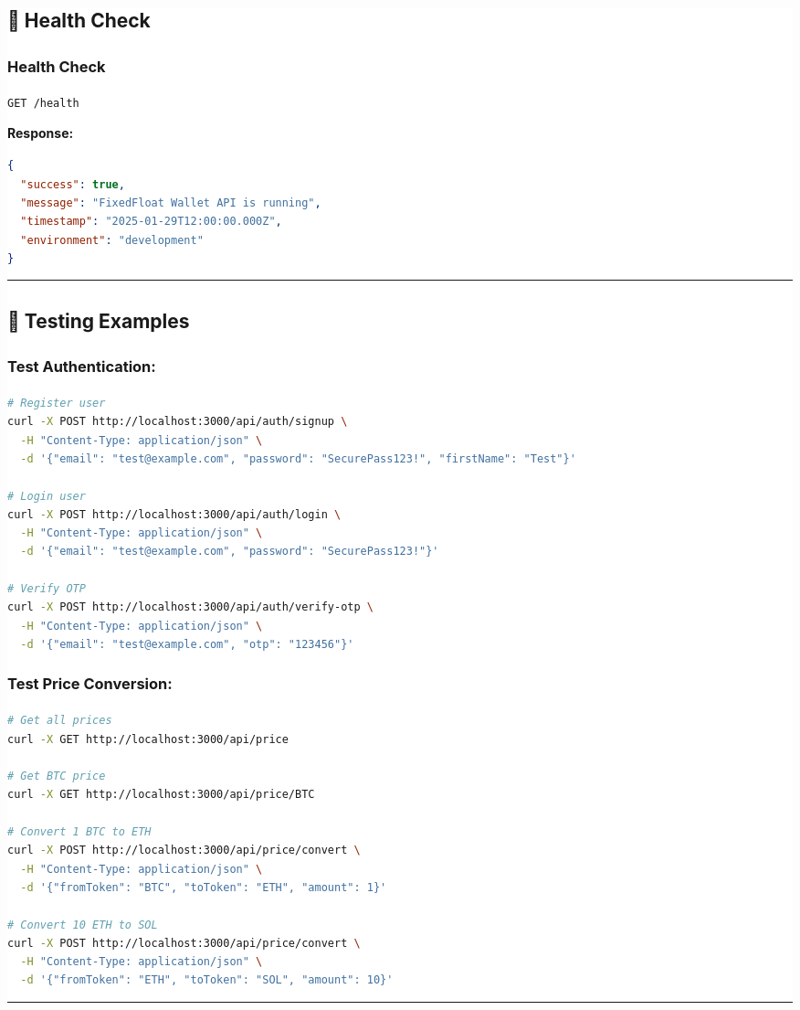 
## 🏥 **Health Check**

### **Health Check**

```http
GET /health
```

**Response:**

```json
{
  "success": true,
  "message": "FixedFloat Wallet API is running",
  "timestamp": "2025-01-29T12:00:00.000Z",
  "environment": "development"
}
```

---

## 🧪 **Testing Examples**

### **Test Authentication:**

```bash
# Register user
curl -X POST http://localhost:3000/api/auth/signup \
  -H "Content-Type: application/json" \
  -d '{"email": "test@example.com", "password": "SecurePass123!", "firstName": "Test"}'

# Login user
curl -X POST http://localhost:3000/api/auth/login \
  -H "Content-Type: application/json" \
  -d '{"email": "test@example.com", "password": "SecurePass123!"}'

# Verify OTP
curl -X POST http://localhost:3000/api/auth/verify-otp \
  -H "Content-Type: application/json" \
  -d '{"email": "test@example.com", "otp": "123456"}'
```

### **Test Price Conversion:**

```bash
# Get all prices
curl -X GET http://localhost:3000/api/price

# Get BTC price
curl -X GET http://localhost:3000/api/price/BTC

# Convert 1 BTC to ETH
curl -X POST http://localhost:3000/api/price/convert \
  -H "Content-Type: application/json" \
  -d '{"fromToken": "BTC", "toToken": "ETH", "amount": 1}'

# Convert 10 ETH to SOL
curl -X POST http://localhost:3000/api/price/convert \
  -H "Content-Type: application/json" \
  -d '{"fromToken": "ETH", "toToken": "SOL", "amount": 10}'
```

---